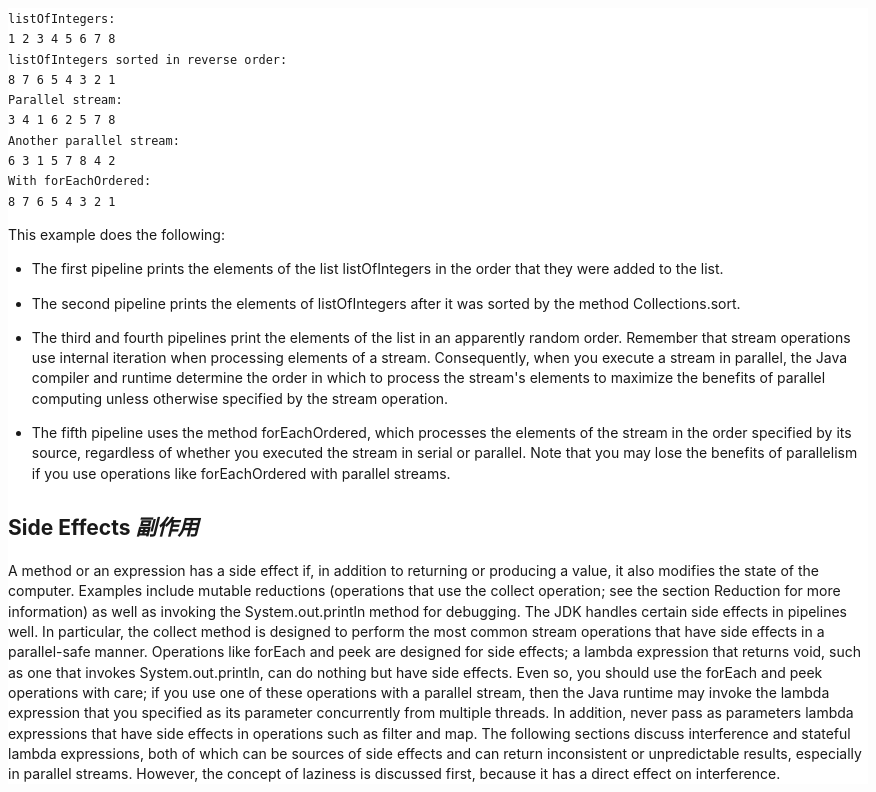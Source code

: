 ```log
listOfIntegers:
1 2 3 4 5 6 7 8
listOfIntegers sorted in reverse order:
8 7 6 5 4 3 2 1
Parallel stream:
3 4 1 6 2 5 7 8
Another parallel stream:
6 3 1 5 7 8 4 2
With forEachOrdered:
8 7 6 5 4 3 2 1
```


This example does the following:


* The first pipeline prints the elements of the list listOfIntegers in the order that they were added to the list.

* The second pipeline prints the elements of listOfIntegers after it was sorted by the method Collections.sort.

* The third and fourth pipelines print the elements of the list in an apparently random order. 
  Remember that stream operations use internal iteration when processing elements of a stream. 
  Consequently, when you execute a stream in parallel, the Java compiler and runtime determine the order in which to process the stream's elements to maximize the benefits of parallel computing unless otherwise specified by the stream operation.

* The fifth pipeline uses the method forEachOrdered, which processes the elements of the stream in the order specified by its source, regardless of whether you executed the stream in serial or parallel. 
  Note that you may lose the benefits of parallelism if you use operations like forEachOrdered with parallel streams.


## Side Effects _副作用_


A method or an expression has a side effect if, in addition to returning or producing a value, it also modifies the state of the computer. 
Examples include mutable reductions (operations that use the collect operation; see the section Reduction for more information) as well as invoking the System.out.println method for debugging. 
The JDK handles certain side effects in pipelines well. 
In particular, the collect method is designed to perform the most common stream operations that have side effects in a parallel-safe manner. 
Operations like forEach and peek are designed for side effects; a lambda expression that returns void, such as one that invokes System.out.println, can do nothing but have side effects. 
Even so, you should use the forEach and peek operations with care; if you use one of these operations with a parallel stream, then the Java runtime may invoke the lambda expression that you specified as its parameter concurrently from multiple threads. 
In addition, never pass as parameters lambda expressions that have side effects in operations such as filter and map. 
The following sections discuss interference and stateful lambda expressions, both of which can be sources of side effects and can return inconsistent or unpredictable results, especially in parallel streams. 
However, the concept of laziness is discussed first, because it has a direct effect on interference.
